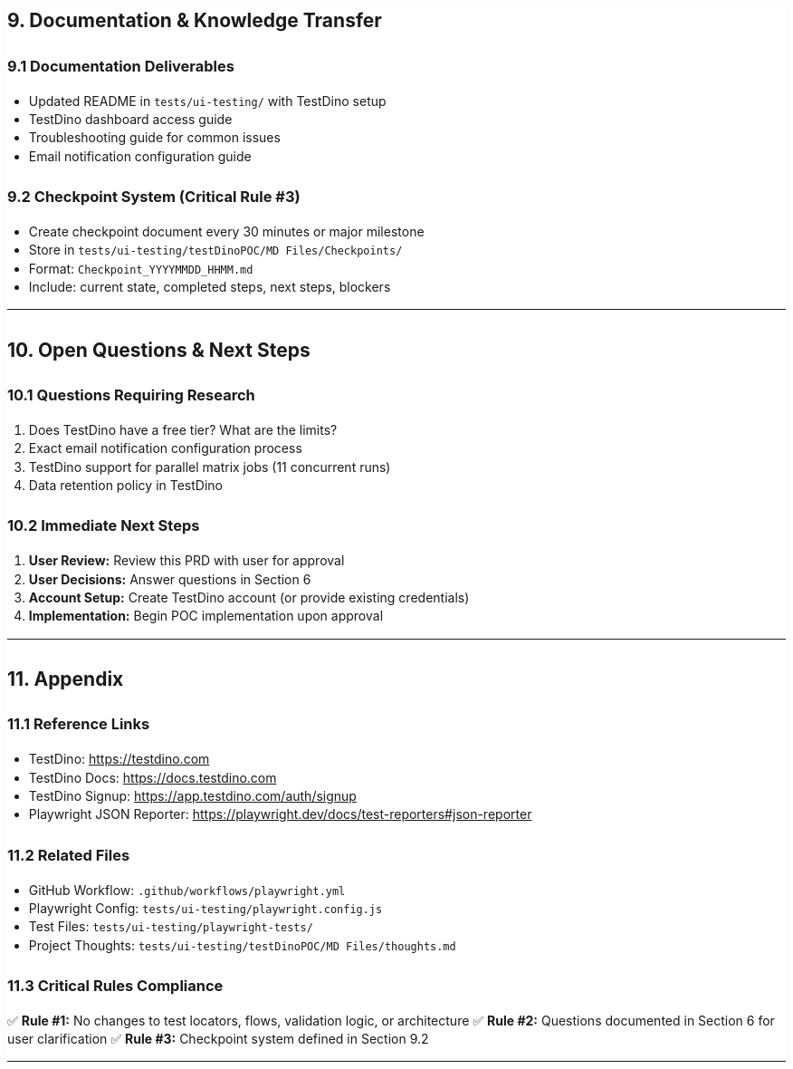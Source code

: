 
## 9. Documentation & Knowledge Transfer

### 9.1 Documentation Deliverables
- Updated README in `tests/ui-testing/` with TestDino setup
- TestDino dashboard access guide
- Troubleshooting guide for common issues
- Email notification configuration guide

### 9.2 Checkpoint System (Critical Rule #3)
- Create checkpoint document every 30 minutes or major milestone
- Store in `tests/ui-testing/testDinoPOC/MD Files/Checkpoints/`
- Format: `Checkpoint_YYYYMMDD_HHMM.md`
- Include: current state, completed steps, next steps, blockers

---

## 10. Open Questions & Next Steps

### 10.1 Questions Requiring Research
1. Does TestDino have a free tier? What are the limits?
2. Exact email notification configuration process
3. TestDino support for parallel matrix jobs (11 concurrent runs)
4. Data retention policy in TestDino

### 10.2 Immediate Next Steps
1. **User Review:** Review this PRD with user for approval
2. **User Decisions:** Answer questions in Section 6
3. **Account Setup:** Create TestDino account (or provide existing credentials)
4. **Implementation:** Begin POC implementation upon approval

---

## 11. Appendix

### 11.1 Reference Links
- TestDino: https://testdino.com
- TestDino Docs: https://docs.testdino.com
- TestDino Signup: https://app.testdino.com/auth/signup
- Playwright JSON Reporter: https://playwright.dev/docs/test-reporters#json-reporter

### 11.2 Related Files
- GitHub Workflow: `.github/workflows/playwright.yml`
- Playwright Config: `tests/ui-testing/playwright.config.js`
- Test Files: `tests/ui-testing/playwright-tests/`
- Project Thoughts: `tests/ui-testing/testDinoPOC/MD Files/thoughts.md`

### 11.3 Critical Rules Compliance
✅ **Rule #1:** No changes to test locators, flows, validation logic, or architecture
✅ **Rule #2:** Questions documented in Section 6 for user clarification
✅ **Rule #3:** Checkpoint system defined in Section 9.2

---